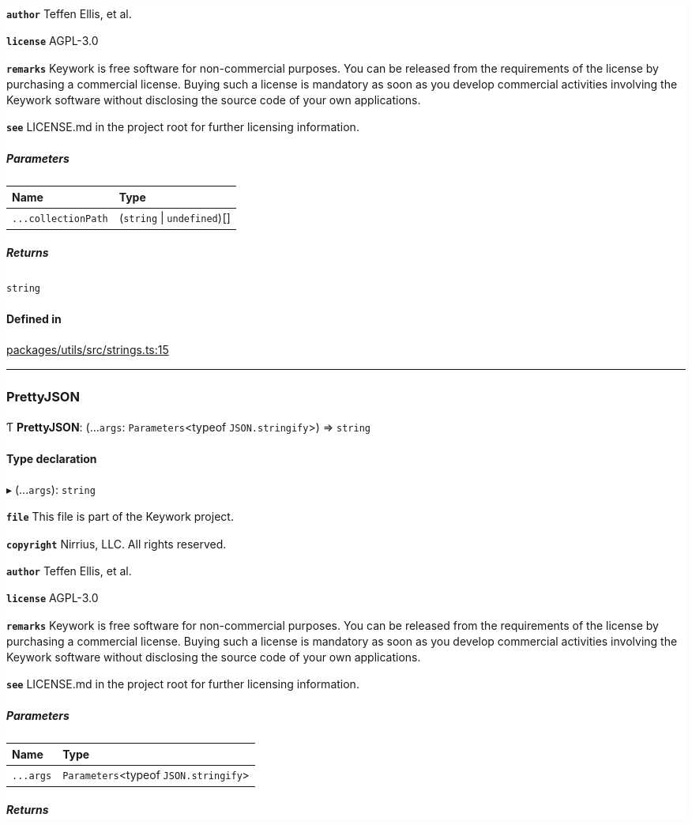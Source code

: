 **`author`** Teffen Ellis, et al.

**`license`** AGPL-3.0

**`remarks`** Keywork is free software for non-commercial purposes.
You can be released from the requirements of the license by purchasing a commercial license.
Buying such a license is mandatory as soon as you develop commercial activities
involving the Keywork software without disclosing the source code of your own applications.

**`see`** LICENSE.md in the project root for further licensing information.

##### Parameters

| Name | Type |
| :------ | :------ |
| `...collectionPath` | (`string` \| `undefined`)[] |

##### Returns

`string`

#### Defined in

[packages/utils/src/strings.ts:15](https://github.com/nirrius/keywork/blob/361509a/packages/utils/src/strings.ts#L15)

___

### PrettyJSON

Ƭ **PrettyJSON**: (...`args`: `Parameters`<typeof `JSON.stringify`\>) => `string`

#### Type declaration

▸ (...`args`): `string`

**`file`** This file is part of the Keywork project.

**`copyright`** Nirrius, LLC. All rights reserved.

**`author`** Teffen Ellis, et al.

**`license`** AGPL-3.0

**`remarks`** Keywork is free software for non-commercial purposes.
You can be released from the requirements of the license by purchasing a commercial license.
Buying such a license is mandatory as soon as you develop commercial activities
involving the Keywork software without disclosing the source code of your own applications.

**`see`** LICENSE.md in the project root for further licensing information.

##### Parameters

| Name | Type |
| :------ | :------ |
| `...args` | `Parameters`<typeof `JSON.stringify`\> |

##### Returns
